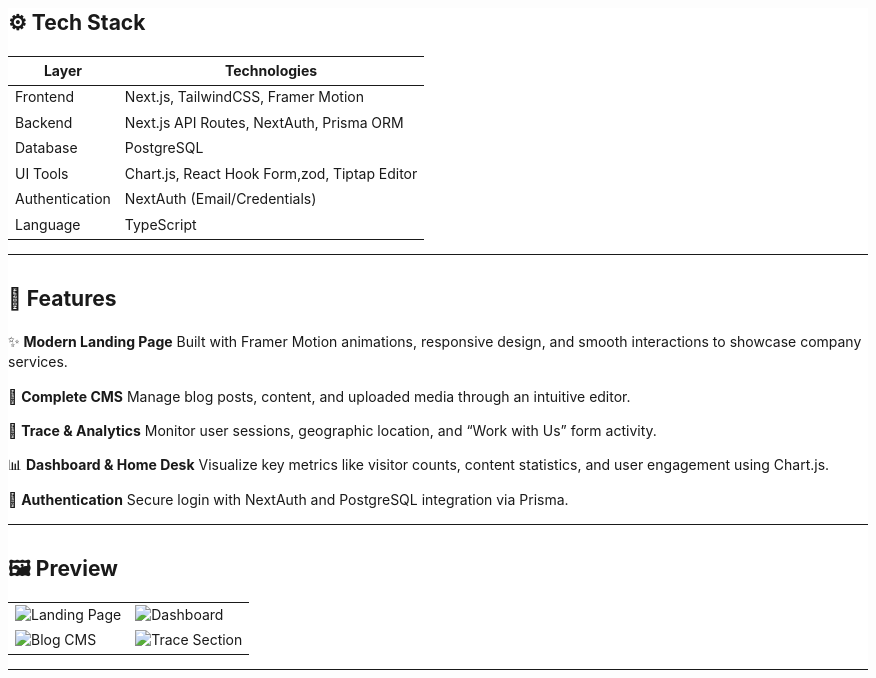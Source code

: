 
## ⚙️ Tech Stack <a name="tech-stack"></a>

| Layer          | Technologies                                 |
| -------------- | -------------------------------------------- |
| Frontend       | Next.js, TailwindCSS, Framer Motion          |
| Backend        | Next.js API Routes, NextAuth, Prisma ORM     |
| Database       | PostgreSQL                                   |
| UI Tools       | Chart.js, React Hook Form,zod, Tiptap Editor |
| Authentication | NextAuth (Email/Credentials)                 |
| Language       | TypeScript                                   |

---

## 🔋 Features <a name="features"></a>

✨ **Modern Landing Page**
Built with Framer Motion animations, responsive design, and smooth interactions to showcase company services.

🧠 **Complete CMS**
Manage blog posts, content, and uploaded media through an intuitive editor.

📍 **Trace & Analytics**
Monitor user sessions, geographic location, and “Work with Us” form activity.

📊 **Dashboard & Home Desk**
Visualize key metrics like visitor counts, content statistics, and user engagement using Chart.js.

🔐 **Authentication**
Secure login with NextAuth and PostgreSQL integration via Prisma.

---

## 🖼️ Preview <a name="preview"></a>

<div align="center">
  <table>
    <tr>
      <td><img src="./public/readme/landing.png" width="300" alt="Landing Page"/></td>
      <td><img src="./public/readme/dashboard.png" width="300" alt="Dashboard"/></td>
    </tr>
    <tr>
      <td><img src="./public/readme/blog.png" width="300" alt="Blog CMS"/></td>
      <td><img src="./public/readme/trace.png" width="300" alt="Trace Section"/></td>
    </tr>
  </table>
</div>

---